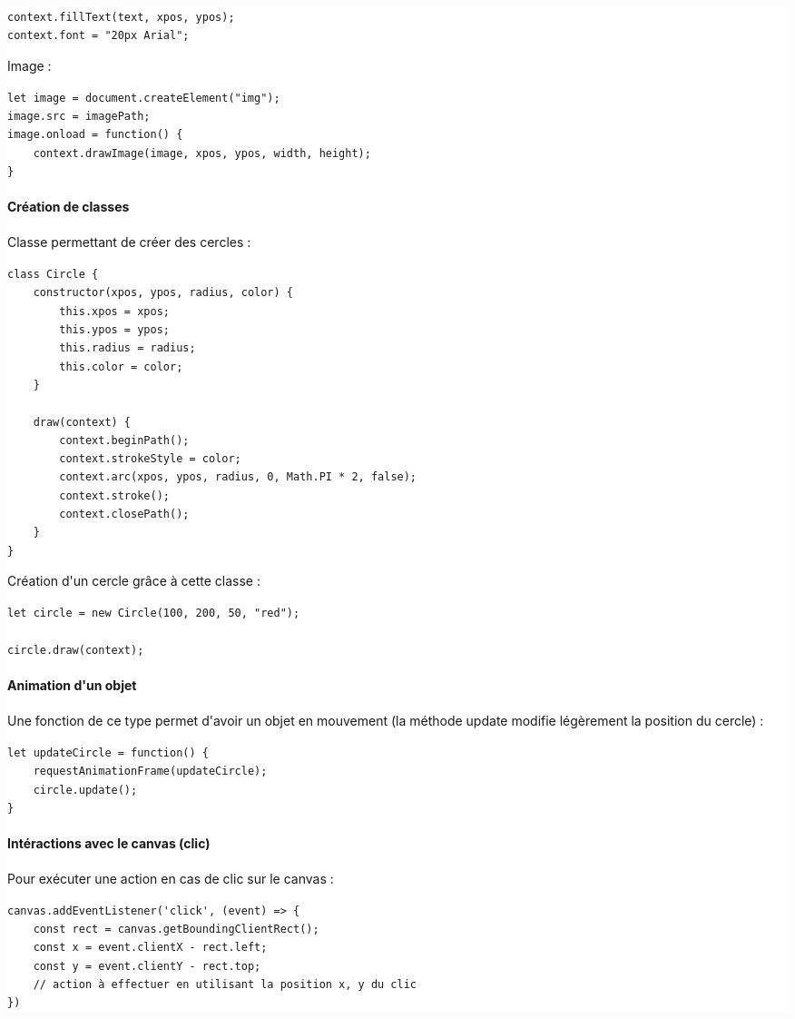     context.fillText(text, xpos, ypos);
    context.font = "20px Arial";

Image :

    let image = document.createElement("img");
    image.src = imagePath;
    image.onload = function() {
        context.drawImage(image, xpos, ypos, width, height);
    }

#### Création de classes

Classe permettant de créer des cercles :

    class Circle {
        constructor(xpos, ypos, radius, color) {
            this.xpos = xpos;
            this.ypos = ypos;
            this.radius = radius;
            this.color = color;
        }

        draw(context) {
            context.beginPath();
            context.strokeStyle = color;
            context.arc(xpos, ypos, radius, 0, Math.PI * 2, false);
            context.stroke();
            context.closePath();
        }
    }

Création d'un cercle grâce à cette classe :

    let circle = new Circle(100, 200, 50, "red");

    circle.draw(context);

#### Animation d'un objet

Une fonction de ce type permet d'avoir un objet en mouvement (la méthode update modifie légèrement la position du cercle) :

    let updateCircle = function() {
        requestAnimationFrame(updateCircle);
        circle.update();
    }

#### Intéractions avec le canvas (clic)

Pour exécuter une action en cas de clic sur le canvas :

    canvas.addEventListener('click', (event) => {
        const rect = canvas.getBoundingClientRect();
        const x = event.clientX - rect.left;
        const y = event.clientY - rect.top;
        // action à effectuer en utilisant la position x, y du clic
    })
